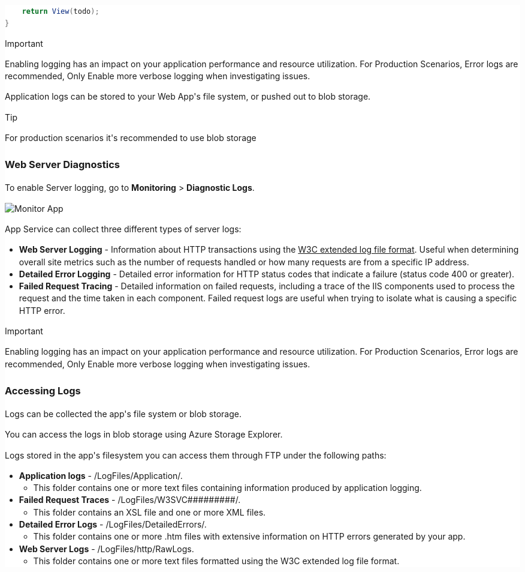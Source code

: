 ```csharp
    return View(todo);
}
```

> [!IMPORTANT]
> Enabling logging has an impact on your application performance and resource utilization. For Production Scenarios, Error logs are recommended, Only Enable more verbose logging when investigating issues.

Application logs can be stored to your Web App's file system, or pushed out to blob storage.

> [!TIP]
> For production scenarios it's recommended to use blob storage

 ### Web Server Diagnostics
To enable Server logging, go to **Monitoring** > **Diagnostic Logs**. 

![Monitor App](media/app-service-monitor-howto/app-service-monitor-serverlogs.png)

App Service can collect three different types of server logs:

- **Web Server Logging** - Information about HTTP transactions using the [W3C extended log file format](https://msdn.microsoft.com/library/windows/desktop/aa814385.aspx). Useful when determining overall site metrics such as the number of requests handled or how many requests are from a specific IP address.
- **Detailed Error Logging** - Detailed error information for HTTP status codes that indicate a failure (status code 400 or greater). 
- **Failed Request Tracing** - Detailed information on failed requests, including a trace of the IIS components used to process the request and the time taken in each component. Failed request logs are useful when trying to isolate what is causing a specific HTTP error.

> [!IMPORTANT]
> Enabling logging has an impact on your application performance and resource utilization. For Production Scenarios, Error logs are recommended, Only Enable more verbose logging when investigating issues.

### Accessing Logs
Logs can be collected the app's file system or blob storage.

You can access the logs in blob storage using Azure Storage Explorer.

Logs stored in the app's filesystem you can access them through FTP under the following paths:

- **Application logs** - /LogFiles/Application/. 
    - This folder contains one or more text files containing information produced by application logging.
- **Failed Request Traces** - /LogFiles/W3SVC#########/. 
    - This folder contains an XSL file and one or more XML files. 
- **Detailed Error Logs** - /LogFiles/DetailedErrors/. 
    - This folder contains one or more .htm files with extensive information on HTTP errors generated by your app.
- **Web Server Logs** - /LogFiles/http/RawLogs. 
    - This folder contains one or more text files formatted using the W3C extended log file format.
